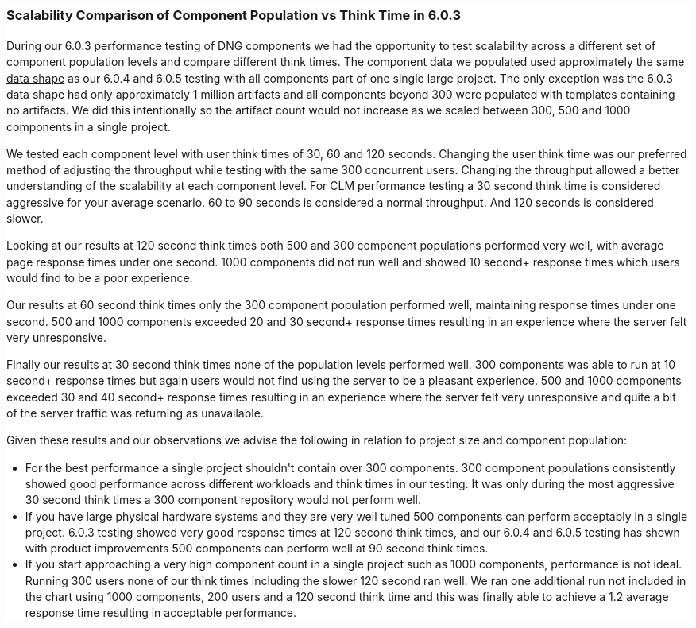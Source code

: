 ### Scalability Comparison of Component Population vs Think Time in 6.0.3

During our 6.0.3 performance testing of DNG components we had the
opportunity to test scalability across a different set of component
population levels and compare different think times. The component data
we populated used approximately the same [data shape](#DataShape) as our
6.0.4 and 6.0.5 testing with all components part of one single large
project. The only exception was the 6.0.3 data shape had only
approximately 1 million artifacts and all components beyond 300 were
populated with templates containing no artifacts. We did this
intentionally so the artifact count would not increase as we scaled
between 300, 500 and 1000 components in a single project.

We tested each component level with user think times of 30, 60 and 120
seconds. Changing the user think time was our preferred method of
adjusting the throughput while testing with the same 300 concurrent
users. Changing the throughput allowed a better understanding of the
scalability at each component level. For CLM performance testing a 30
second think time is considered aggressive for your average scenario. 60
to 90 seconds is considered a normal throughput. And 120 seconds is
considered slower.

Looking at our results at 120 second think times both 500 and 300
component populations performed very well, with average page response
times under one second. 1000 components did not run well and showed 10
second+ response times which users would find to be a poor experience.

Our results at 60 second think times only the 300 component population
performed well, maintaining response times under one second. 500 and
1000 components exceeded 20 and 30 second+ response times resulting in
an experience where the server felt very unresponsive.

Finally our results at 30 second think times none of the population
levels performed well. 300 components was able to run at 10 second+
response times but again users would not find using the server to be a
pleasant experience. 500 and 1000 components exceeded 30 and 40 second+
response times resulting in an experience where the server felt very
unresponsive and quite a bit of the server traffic was returning as
unavailable.

Given these results and our observations we advise the following in
relation to project size and component population:

-   For the best performance a single project shouldn't contain over 300
    components. 300 component populations consistently showed good
    performance across different workloads and think times in our
    testing. It was only during the most aggressive 30 second think
    times a 300 component repository would not perform well.
-   If you have large physical hardware systems and they are very well
    tuned 500 components can perform acceptably in a single project.
    6.0.3 testing showed very good response times at 120 second think
    times, and our 6.0.4 and 6.0.5 testing has shown with product
    improvements 500 components can perform well at 90 second think
    times.
-   If you start approaching a very high component count in a single
    project such as 1000 components, performance is not ideal. Running
    300 users none of our think times including the slower 120 second
    ran well. We ran one additional run not included in the chart using
    1000 components, 200 users and a 120 second think time and this was
    finally able to achieve a 1.2 average response time resulting in
    acceptable performance.
